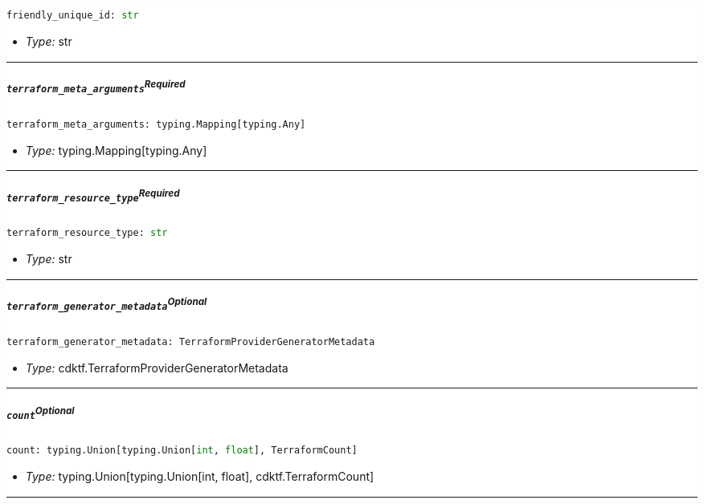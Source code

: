 ```python
friendly_unique_id: str
```

- *Type:* str

---

##### `terraform_meta_arguments`<sup>Required</sup> <a name="terraform_meta_arguments" id="@cdktf/provider-snowflake.dataSnowflakeResourceMonitors.DataSnowflakeResourceMonitors.property.terraformMetaArguments"></a>

```python
terraform_meta_arguments: typing.Mapping[typing.Any]
```

- *Type:* typing.Mapping[typing.Any]

---

##### `terraform_resource_type`<sup>Required</sup> <a name="terraform_resource_type" id="@cdktf/provider-snowflake.dataSnowflakeResourceMonitors.DataSnowflakeResourceMonitors.property.terraformResourceType"></a>

```python
terraform_resource_type: str
```

- *Type:* str

---

##### `terraform_generator_metadata`<sup>Optional</sup> <a name="terraform_generator_metadata" id="@cdktf/provider-snowflake.dataSnowflakeResourceMonitors.DataSnowflakeResourceMonitors.property.terraformGeneratorMetadata"></a>

```python
terraform_generator_metadata: TerraformProviderGeneratorMetadata
```

- *Type:* cdktf.TerraformProviderGeneratorMetadata

---

##### `count`<sup>Optional</sup> <a name="count" id="@cdktf/provider-snowflake.dataSnowflakeResourceMonitors.DataSnowflakeResourceMonitors.property.count"></a>

```python
count: typing.Union[typing.Union[int, float], TerraformCount]
```

- *Type:* typing.Union[typing.Union[int, float], cdktf.TerraformCount]

---
